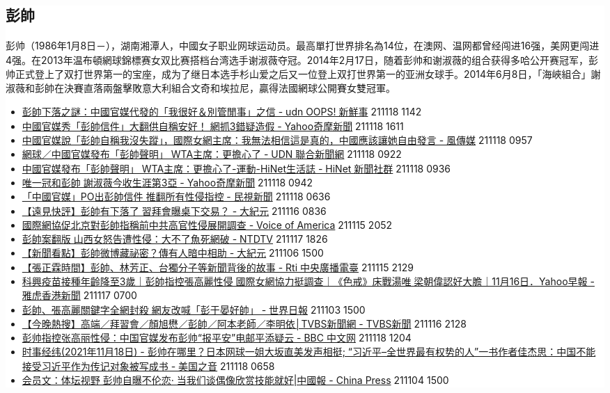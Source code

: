 ## 彭帥

彭帅（1986年1月8日－），湖南湘潭人，中國女子职业网球运动员。最高單打世界排名為14位，在澳网、温网都曾经闯进16强，美网更闯进4强。在2013年温布頓網球錦標赛女双比赛搭档台湾选手谢淑薇夺冠。2014年2月17日，随着彭帅和谢淑薇的组合获得多哈公开赛冠军，彭帅正式登上了双打世界第一的宝座，成为了继日本选手杉山爱之后又一位登上双打世界第一的亚洲女球手。2014年6月8日，「海峽組合」謝淑薇和彭帥在決賽直落兩盤擊敗意大利組合文奇和埃拉尼，贏得法國網球公開賽女雙冠軍。
- [彭帥下落之謎：中國官媒代發的「我很好＆別管閒事」之信 - udn OOPS! 新鮮事](https://global.udn.com/global_vision/story/8662/5899180 "彭帥下落之謎：中國官媒代發的「我很好＆別管閒事」之信 - udn OOPS! 新鮮事") 211118 1142
- [中國官媒秀「彭帥信件」大翻供自稱安好！ 網抓3錯疑造假 - Yahoo奇摩新聞](https://tw.news.yahoo.com/%E4%B8%AD%E5%9C%8B%E5%AE%98%E5%AA%92%E7%A7%80-%E5%BD%AD%E5%B8%A5%E4%BF%A1%E4%BB%B6-%E5%A4%A7%E7%BF%BB%E4%BE%9B%E8%87%AA%E7%A8%B1%E5%AE%89%E5%A5%BD-%E7%B6%B2%E6%8A%933%E9%8C%AF%E7%96%91%E9%80%A0%E5%81%87-081115893.html "中國官媒秀「彭帥信件」大翻供自稱安好！ 網抓3錯疑造假 - Yahoo奇摩新聞") 211118 1611
- [中國官媒說「彭帥自稱我沒失蹤」，國際女網主席：我無法相信這是真的，中國應該讓她自由發言 - 風傳媒](https://www.storm.mg/article/4053746 "中國官媒說「彭帥自稱我沒失蹤」，國際女網主席：我無法相信這是真的，中國應該讓她自由發言 - 風傳媒") 211118 0957
- [網球／中國官媒發布「彭帥聲明」 WTA主席：更擔心了 - UDN 聯合新聞網](https://udn.com/news/story/7005/5898948?from=udn-catelistnews_ch2 "網球／中國官媒發布「彭帥聲明」 WTA主席：更擔心了 - UDN 聯合新聞網") 211118 0922
- [中國官媒發布「彭帥聲明」 WTA主席：更擔心了-運動-HiNet生活誌 - HiNet 新聞社群](https://times.hinet.net/picNews/23610651 "中國官媒發布「彭帥聲明」 WTA主席：更擔心了-運動-HiNet生活誌 - HiNet 新聞社群") 211118 0936
- [唯一冠和彭帥 謝淑薇今收生涯第3亞 - Yahoo奇摩新聞](https://tw.news.yahoo.com/%E5%94%AF-%E5%86%A0%E5%92%8C%E5%BD%AD%E5%B8%A5-%E8%AC%9D%E6%B7%91%E8%96%87%E4%BB%8A%E6%94%B6%E7%94%9F%E6%B6%AF%E7%AC%AC3%E4%BA%9E-014238603.html "唯一冠和彭帥 謝淑薇今收生涯第3亞 - Yahoo奇摩新聞") 211118 0942
- [「中國官媒」PO出彭帥信件 推翻所有性侵指控 - 民視新聞](https://www.ftvnews.com.tw/news/detail/2021B18W0014 "「中國官媒」PO出彭帥信件 推翻所有性侵指控 - 民視新聞") 211118 0636
- [【遠見快評】彭帥有下落了 習拜會曝桌下交易？ - 大紀元](https://www.epochtimes.com/b5/21/11/15/n13378009.htm "【遠見快評】彭帥有下落了 習拜會曝桌下交易？ - 大紀元") 211116 0836
- [國際網協促北京對彭帥指稱前中共高官性侵展開調查 - Voice of America](https://www.voacantonese.com/a/6313532.html "國際網協促北京對彭帥指稱前中共高官性侵展開調查 - Voice of America") 211115 2052
- [彭帥案翻版 山西女怒告遭性侵：大不了魚死網破 - NTDTV](https://www.ntdtv.com/b5/2021/11/17/a103270789.html "彭帥案翻版 山西女怒告遭性侵：大不了魚死網破 - NTDTV") 211117 1826
- [【新聞看點】彭帥微博藏祕密？傳有人暗中相助 - 大紀元](https://www.epochtimes.com/b5/21/11/5/n13356390.htm "【新聞看點】彭帥微博藏祕密？傳有人暗中相助 - 大紀元") 211106 1500
- [【張正霖時間】彭帥、林芳正、台獨分子等新聞背後的故事 - Rti 中央廣播電臺](https://www.rti.org.tw/radio/programMessageView/id/128883 "【張正霖時間】彭帥、林芳正、台獨分子等新聞背後的故事 - Rti 中央廣播電臺") 211115 2129
- [科興疫苗接種年齡降至3歲｜彭帥指控張高麗性侵 國際女網協力挺調查｜《色戒》床戰湯唯 梁朝偉認好大膽｜11月16日．Yahoo早報 - 雅虎香港新聞](https://hk.news.yahoo.com/%E7%A7%91%E8%88%88%E7%96%AB%E8%8B%97-%E7%96%AB%E8%8B%97%E6%8E%A5%E7%A8%AE-%E5%BD%AD%E5%B8%A5-%E5%BC%B5%E9%AB%98%E9%BA%97-%E5%9C%8B%E9%9A%9B%E5%A5%B3%E5%AD%90%E7%B6%B2%E7%90%83%E5%8D%94%E6%9C%83-%E6%A2%81%E6%9C%9D%E5%81%89-%E6%B9%AF%E5%94%AF-%E8%89%B2%E6%88%92-%E6%9D%8E%E5%AE%89-230327659.html "科興疫苗接種年齡降至3歲｜彭帥指控張高麗性侵 國際女網協力挺調查｜《色戒》床戰湯唯 梁朝偉認好大膽｜11月16日．Yahoo早報 - 雅虎香港新聞") 211117 0700
- [彭帥、張高麗關鍵字全網封殺 網友改喊「彭于晏好帥」 - 世界日報](https://www.worldjournal.com/wj/story/121474/5865400 "彭帥、張高麗關鍵字全網封殺 網友改喊「彭于晏好帥」 - 世界日報") 211103 1500
- [【今晚熱搜】高端／拜習會／顏旭懋／彭帥／阿本老師／李明依│TVBS新聞網 - TVBS新聞](https://news.tvbs.com.tw/life/1636405 "【今晚熱搜】高端／拜習會／顏旭懋／彭帥／阿本老師／李明依│TVBS新聞網 - TVBS新聞") 211116 2128
- [彭帅指控张高丽性侵：中国官媒发布彭帅“报平安”电邮平添疑云 - BBC 中文网](https://www.bbc.com/zhongwen/simp/sports-59328953 "彭帅指控张高丽性侵：中国官媒发布彭帅“报平安”电邮平添疑云 - BBC 中文网") 211118 1204
- [时事经纬(2021年11月18日) - 彭帅在哪里？日本网球一姐大坂直美发声相挺; “习近平–全世界最有权势的人”一书作者佳杰思：中国不能接受习近平作为传记对象被写成书 - 美国之音](https://www.voachinese.com/a/6317445.html "时事经纬(2021年11月18日) - 彭帅在哪里？日本网球一姐大坂直美发声相挺; “习近平–全世界最有权势的人”一书作者佳杰思：中国不能接受习近平作为传记对象被写成书 - 美国之音") 211118 0658
- [会员文：体坛视野 彭帅自曝不伦恋‧ 当我们谈偶像欣赏技能就好|中國報 - China Press](https://www.chinapress.com.my/20211104/%E2%97%A4%E4%BC%9A%E5%91%98%E6%96%87%EF%BC%9A%E4%BD%93%E5%9D%9B%E8%A7%86%E9%87%8E%E2%80%A7%E5%BD%AD%E5%B8%85%E8%87%AA%E6%9B%9D%E4%B8%8D%E4%BC%A6%E6%81%8B%E2%97%A2-%E5%BD%93%E6%88%91%E4%BB%AC%E8%B0%88/ "会员文：体坛视野 彭帅自曝不伦恋‧ 当我们谈偶像欣赏技能就好|中國報 - China Press") 211104 1500
